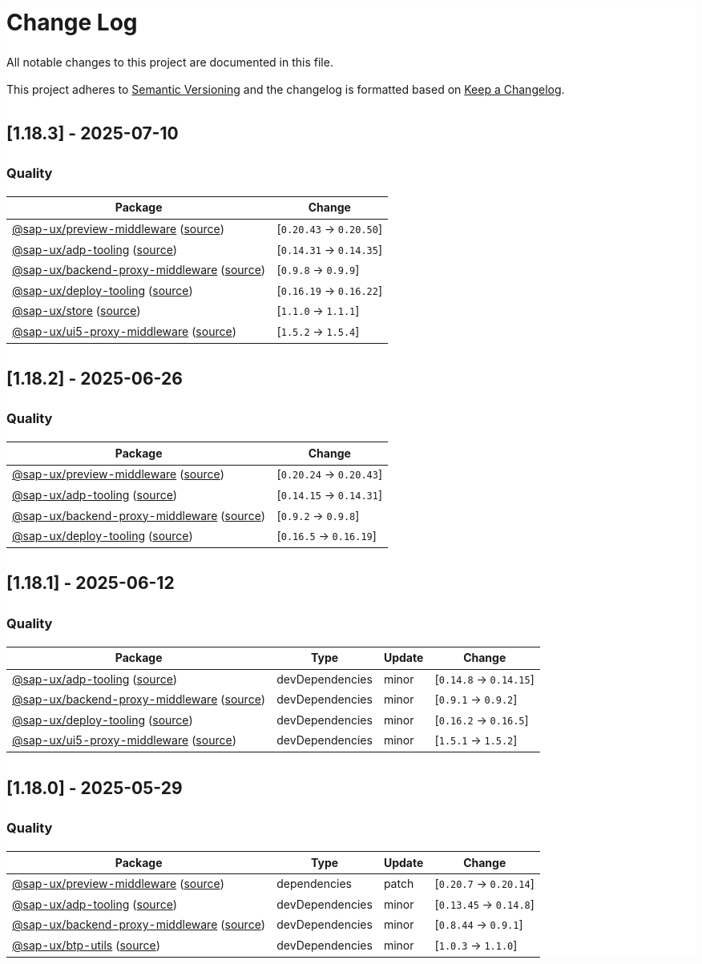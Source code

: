 # Change Log
All notable changes to this project are documented in this file.

This project adheres to [Semantic Versioning](http://semver.org/) and the changelog is formatted based on [Keep a Changelog](http://keepachangelog.com/).

## [1.18.3] - 2025-07-10
### Quality
| Package | Change |
|---|---|
| [@sap-ux/preview-middleware](https://github.com/SAP/open-ux-tools) ([source](https://github.com/SAP/open-ux-tools/tree/HEAD/packages/preview-middleware)) | [`0.20.43` -> `0.20.50`] |
| [@sap-ux/adp-tooling](https://github.com/SAP/open-ux-tools) ([source](https://github.com/SAP/open-ux-tools/tree/HEAD/packages/adp-tooling)) | [`0.14.31` -> `0.14.35`] |
| [@sap-ux/backend-proxy-middleware](https://github.com/SAP/open-ux-tools) ([source](https://github.com/SAP/open-ux-tools/tree/HEAD/packages/backend-proxy-middleware)) | [`0.9.8` -> `0.9.9`] |
| [@sap-ux/deploy-tooling](https://github.com/SAP/open-ux-tools) ([source](https://github.com/SAP/open-ux-tools/tree/HEAD/packages/deploy-tooling)) | [`0.16.19` -> `0.16.22`] |
| [@sap-ux/store](https://github.com/SAP/open-ux-tools) ([source](https://github.com/SAP/open-ux-tools/tree/HEAD/packages/store)) | [`1.1.0` -> `1.1.1`] |
| [@sap-ux/ui5-proxy-middleware](https://github.com/SAP/open-ux-tools) ([source](https://github.com/SAP/open-ux-tools/tree/HEAD/packages/ui5-proxy-middleware)) | [`1.5.2` -> `1.5.4`] | 

## [1.18.2] - 2025-06-26
### Quality
| Package | Change |
|---|---|
| [@sap-ux/preview-middleware](https://github.com/SAP/open-ux-tools) ([source](https://github.com/SAP/open-ux-tools/tree/HEAD/packages/preview-middleware)) | [`0.20.24` -> `0.20.43`] |
| [@sap-ux/adp-tooling](https://github.com/SAP/open-ux-tools) ([source](https://github.com/SAP/open-ux-tools/tree/HEAD/packages/adp-tooling)) | [`0.14.15` -> `0.14.31`] |
| [@sap-ux/backend-proxy-middleware](https://github.com/SAP/open-ux-tools) ([source](https://github.com/SAP/open-ux-tools/tree/HEAD/packages/backend-proxy-middleware)) | [`0.9.2` -> `0.9.8`] |
| [@sap-ux/deploy-tooling](https://github.com/SAP/open-ux-tools) ([source](https://github.com/SAP/open-ux-tools/tree/HEAD/packages/deploy-tooling)) | [`0.16.5` -> `0.16.19`] |

## [1.18.1] - 2025-06-12
### Quality
| Package | Type | Update | Change |
|---|---|---|---|
| [@sap-ux/adp-tooling](https://github.com/SAP/open-ux-tools) ([source](https://github.com/SAP/open-ux-tools/tree/HEAD/packages/adp-tooling)) | devDependencies | minor | [`0.14.8` -> `0.14.15`] |
| [@sap-ux/backend-proxy-middleware](https://github.com/SAP/open-ux-tools) ([source](https://github.com/SAP/open-ux-tools/tree/HEAD/packages/backend-proxy-middleware)) | devDependencies | minor | [`0.9.1` -> `0.9.2`] |
| [@sap-ux/deploy-tooling](https://github.com/SAP/open-ux-tools) ([source](https://github.com/SAP/open-ux-tools/tree/HEAD/packages/deploy-tooling)) | devDependencies | minor | [`0.16.2` -> `0.16.5`] |
| [@sap-ux/ui5-proxy-middleware](https://github.com/SAP/open-ux-tools) ([source](https://github.com/SAP/open-ux-tools/tree/HEAD/packages/ui5-proxy-middleware)) | devDependencies | minor | [`1.5.1` -> `1.5.2`] |


## [1.18.0] - 2025-05-29
### Quality
| Package | Type | Update | Change |
|---|---|---|---|
| [@sap-ux/preview-middleware](https://github.com/SAP/open-ux-tools) ([source](https://github.com/SAP/open-ux-tools/tree/HEAD/packages/preview-middleware)) | dependencies | patch | [`0.20.7` -> `0.20.14`] |
| [@sap-ux/adp-tooling](https://github.com/SAP/open-ux-tools) ([source](https://github.com/SAP/open-ux-tools/tree/HEAD/packages/adp-tooling)) | devDependencies | minor | [`0.13.45` -> `0.14.8`] |
| [@sap-ux/backend-proxy-middleware](https://github.com/SAP/open-ux-tools) ([source](https://github.com/SAP/open-ux-tools/tree/HEAD/packages/backend-proxy-middleware)) | devDependencies | minor | [`0.8.44` -> `0.9.1`] |
| [@sap-ux/btp-utils](https://github.com/SAP/open-ux-tools) ([source](https://github.com/SAP/open-ux-tools/tree/HEAD/packages/btp-utils)) | devDependencies | minor | [`1.0.3` -> `1.1.0`] |